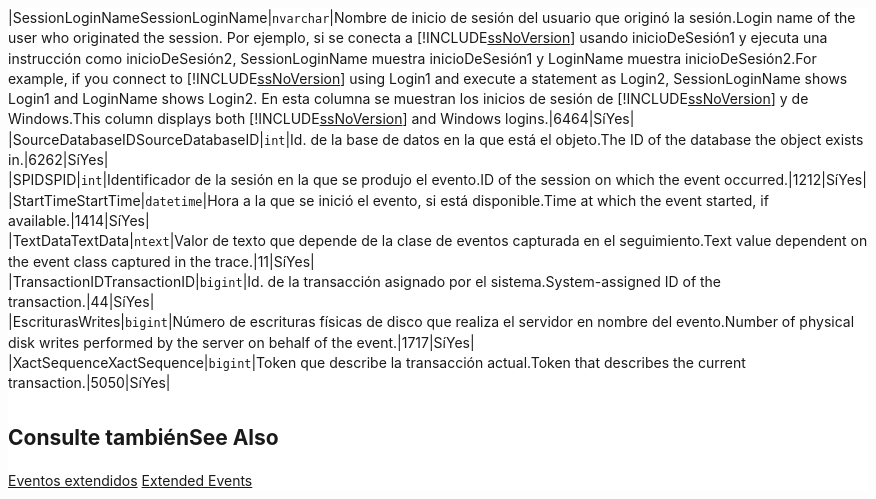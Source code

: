 |<span data-ttu-id="cb3d2-232">SessionLoginName</span><span class="sxs-lookup"><span data-stu-id="cb3d2-232">SessionLoginName</span></span>|`nvarchar`|<span data-ttu-id="cb3d2-233">Nombre de inicio de sesión del usuario que originó la sesión.</span><span class="sxs-lookup"><span data-stu-id="cb3d2-233">Login name of the user who originated the session.</span></span> <span data-ttu-id="cb3d2-234">Por ejemplo, si se conecta a [!INCLUDE[ssNoVersion](../../includes/ssnoversion-md.md)] usando inicioDeSesión1 y ejecuta una instrucción como inicioDeSesión2, SessionLoginName muestra inicioDeSesión1 y LoginName muestra inicioDeSesión2.</span><span class="sxs-lookup"><span data-stu-id="cb3d2-234">For example, if you connect to [!INCLUDE[ssNoVersion](../../includes/ssnoversion-md.md)] using Login1 and execute a statement as Login2, SessionLoginName shows Login1 and LoginName shows Login2.</span></span> <span data-ttu-id="cb3d2-235">En esta columna se muestran los inicios de sesión de [!INCLUDE[ssNoVersion](../../includes/ssnoversion-md.md)] y de Windows.</span><span class="sxs-lookup"><span data-stu-id="cb3d2-235">This column displays both [!INCLUDE[ssNoVersion](../../includes/ssnoversion-md.md)] and Windows logins.</span></span>|<span data-ttu-id="cb3d2-236">64</span><span class="sxs-lookup"><span data-stu-id="cb3d2-236">64</span></span>|<span data-ttu-id="cb3d2-237">Sí</span><span class="sxs-lookup"><span data-stu-id="cb3d2-237">Yes</span></span>|  
|<span data-ttu-id="cb3d2-238">SourceDatabaseID</span><span class="sxs-lookup"><span data-stu-id="cb3d2-238">SourceDatabaseID</span></span>|`int`|<span data-ttu-id="cb3d2-239">Id. de la base de datos en la que está el objeto.</span><span class="sxs-lookup"><span data-stu-id="cb3d2-239">The ID of the database the object exists in.</span></span>|<span data-ttu-id="cb3d2-240">62</span><span class="sxs-lookup"><span data-stu-id="cb3d2-240">62</span></span>|<span data-ttu-id="cb3d2-241">Sí</span><span class="sxs-lookup"><span data-stu-id="cb3d2-241">Yes</span></span>|  
|<span data-ttu-id="cb3d2-242">SPID</span><span class="sxs-lookup"><span data-stu-id="cb3d2-242">SPID</span></span>|`int`|<span data-ttu-id="cb3d2-243">Identificador de la sesión en la que se produjo el evento.</span><span class="sxs-lookup"><span data-stu-id="cb3d2-243">ID of the session on which the event occurred.</span></span>|<span data-ttu-id="cb3d2-244">12</span><span class="sxs-lookup"><span data-stu-id="cb3d2-244">12</span></span>|<span data-ttu-id="cb3d2-245">Sí</span><span class="sxs-lookup"><span data-stu-id="cb3d2-245">Yes</span></span>|  
|<span data-ttu-id="cb3d2-246">StartTime</span><span class="sxs-lookup"><span data-stu-id="cb3d2-246">StartTime</span></span>|`datetime`|<span data-ttu-id="cb3d2-247">Hora a la que se inició el evento, si está disponible.</span><span class="sxs-lookup"><span data-stu-id="cb3d2-247">Time at which the event started, if available.</span></span>|<span data-ttu-id="cb3d2-248">14</span><span class="sxs-lookup"><span data-stu-id="cb3d2-248">14</span></span>|<span data-ttu-id="cb3d2-249">Sí</span><span class="sxs-lookup"><span data-stu-id="cb3d2-249">Yes</span></span>|  
|<span data-ttu-id="cb3d2-250">TextData</span><span class="sxs-lookup"><span data-stu-id="cb3d2-250">TextData</span></span>|`ntext`|<span data-ttu-id="cb3d2-251">Valor de texto que depende de la clase de eventos capturada en el seguimiento.</span><span class="sxs-lookup"><span data-stu-id="cb3d2-251">Text value dependent on the event class captured in the trace.</span></span>|<span data-ttu-id="cb3d2-252">1</span><span class="sxs-lookup"><span data-stu-id="cb3d2-252">1</span></span>|<span data-ttu-id="cb3d2-253">Sí</span><span class="sxs-lookup"><span data-stu-id="cb3d2-253">Yes</span></span>|  
|<span data-ttu-id="cb3d2-254">TransactionID</span><span class="sxs-lookup"><span data-stu-id="cb3d2-254">TransactionID</span></span>|`bigint`|<span data-ttu-id="cb3d2-255">Id. de la transacción asignado por el sistema.</span><span class="sxs-lookup"><span data-stu-id="cb3d2-255">System-assigned ID of the transaction.</span></span>|<span data-ttu-id="cb3d2-256">4</span><span class="sxs-lookup"><span data-stu-id="cb3d2-256">4</span></span>|<span data-ttu-id="cb3d2-257">Sí</span><span class="sxs-lookup"><span data-stu-id="cb3d2-257">Yes</span></span>|  
|<span data-ttu-id="cb3d2-258">Escrituras</span><span class="sxs-lookup"><span data-stu-id="cb3d2-258">Writes</span></span>|`bigint`|<span data-ttu-id="cb3d2-259">Número de escrituras físicas de disco que realiza el servidor en nombre del evento.</span><span class="sxs-lookup"><span data-stu-id="cb3d2-259">Number of physical disk writes performed by the server on behalf of the event.</span></span>|<span data-ttu-id="cb3d2-260">17</span><span class="sxs-lookup"><span data-stu-id="cb3d2-260">17</span></span>|<span data-ttu-id="cb3d2-261">Sí</span><span class="sxs-lookup"><span data-stu-id="cb3d2-261">Yes</span></span>|  
|<span data-ttu-id="cb3d2-262">XactSequence</span><span class="sxs-lookup"><span data-stu-id="cb3d2-262">XactSequence</span></span>|`bigint`|<span data-ttu-id="cb3d2-263">Token que describe la transacción actual.</span><span class="sxs-lookup"><span data-stu-id="cb3d2-263">Token that describes the current transaction.</span></span>|<span data-ttu-id="cb3d2-264">50</span><span class="sxs-lookup"><span data-stu-id="cb3d2-264">50</span></span>|<span data-ttu-id="cb3d2-265">Sí</span><span class="sxs-lookup"><span data-stu-id="cb3d2-265">Yes</span></span>|  
  
## <a name="see-also"></a><span data-ttu-id="cb3d2-266">Consulte también</span><span class="sxs-lookup"><span data-stu-id="cb3d2-266">See Also</span></span>  
 <span data-ttu-id="cb3d2-267">[Eventos extendidos](../extended-events/extended-events.md) </span><span class="sxs-lookup"><span data-stu-id="cb3d2-267">[Extended Events](../extended-events/extended-events.md) </span></span>  
